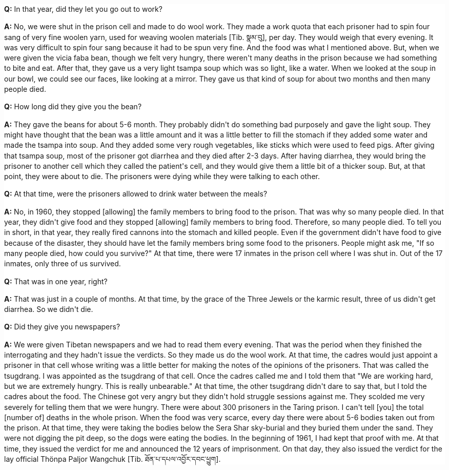 **Q:**  In that year, did they let you go out to work?   

**A:**  No, we were shut in the prison cell and made to do wool work. They made a work quota that each prisoner had to spin four <span class="tooltip" data-text="[tib. སྲང] A unit of traditional Tibetan currency. It was also called ngüsang [tib. དངུལ་སྲང]. 50 nügsang = 1 dotse; 10 sho = 1 nügsang; 20 5-karma coins = 1 ngüsang. There were also paper currency notes of 7-sang, 25-sang, and 10-sang denominations.">sang</span> of very fine woolen yarn, used for weaving woolen materials [Tib. སྣམ་བུ], per day. They would weigh that every evening. It was very difficult to spin four sang because it had to be spun very fine. And the food was what I mentioned above. But, when we were given the vicia faba bean, though we felt very hungry, there weren't many deaths in the prison because we had something to bite and eat. After that, they gave us a very light <span class="tooltip" data-text="[tib. རྩམ་པ] The traditional Tibetan staple food that consists of grain that is roasted (popped), usually in sand, and then ground into a flour.">tsampa</span> soup which was so light, like a water. When we looked at the soup in our bowl, we could see our faces, like looking at a mirror. They gave us that kind of soup for about two months and then many people died.   

**Q:**  How long did they give you the bean?   

**A:**  They gave the beans for about 5-6 month. They probably didn't do something bad purposely and gave the light soup. They might have thought that the bean was a little amount and it was a little better to fill the stomach if they added some water and made the <span class="tooltip" data-text="[tib. རྩམ་པ] The traditional Tibetan staple food that consists of grain that is roasted (popped), usually in sand, and then ground into a flour.">tsampa</span> into soup. And they added some very rough vegetables, like sticks which were used to feed pigs. After giving that tsampa soup, most of the prisoner got diarrhea and they died after 2-3 days. After having diarrhea, they would bring the prisoner to another cell which they called the patient's cell, and they would give them a little bit of a thicker soup. But, at that point, they were about to die. The prisoners were dying while they were talking to each other.   

**Q:**  At that time, were the prisoners allowed to drink water between the meals?   

**A:**  No, in 1960, they stopped [allowing] the family members to bring food to the prison. That was why so many people died. In that year, they didn't give food and they stopped [allowing] family members to bring food. Therefore, so many people died. To tell you in short, in that year, they really fired cannons into the stomach and killed people. Even if the government didn't have food to give because of the disaster, they should have let the family members bring some food to the prisoners. People might ask me, "If so many people died, how could you survive?" At that time, there were 17 inmates in the prison cell where I was shut in. Out of the 17 inmates, only three of us survived.   

**Q:**  That was in one year, right?   

**A:**  That was just in a couple of months. At that time, by the grace of the Three Jewels or the karmic result, three of us didn't get diarrhea. So we didn't die.   

**Q:**  Did they give you newspapers?   

**A:**  We were given Tibetan newspapers and we had to read them every evening. That was the period when they finished the interrogating and they hadn't issue the verdicts. So they made us do the wool work. At that time, the cadres would just appoint a prisoner in that cell whose writing was a little better for making the notes of the opinions of the prisoners. That was called the <span class="tooltip" data-text="[ch. 组长] Team leader.">tsugdrang</span>. I was appointed as the tsugdrang of that cell. Once the cadres called me and I told them that "We are working hard, but we are extremely hungry. This is really unbearable." At that time, the other tsugdrang didn't dare to say that, but I told the cadres about the food. The Chinese got very angry but they didn't hold struggle sessions against me. They scolded me very severely for telling them that we were hungry. There were about 300 prisoners in the Taring prison. I can't tell [you] the total [number of] deaths in the whole prison. When the food was very scarce, every day there were about 5-6 bodies taken out from the prison. At that time, they were taking the bodies below the Sera Shar sky-burial and they buried them under the sand. They were not digging the pit deep, so the dogs were eating the bodies. In the beginning of 1961, I had kept that proof with me. At that time, they issued the verdict for me and announced the 12 years of imprisonment. On that day, they also issued the verdict for the lay official Thönpa Paljor Wangchuk [Tib. ཐོན་པ་དཔལ་འབྱོར་དབང་ཕྱུག].   
